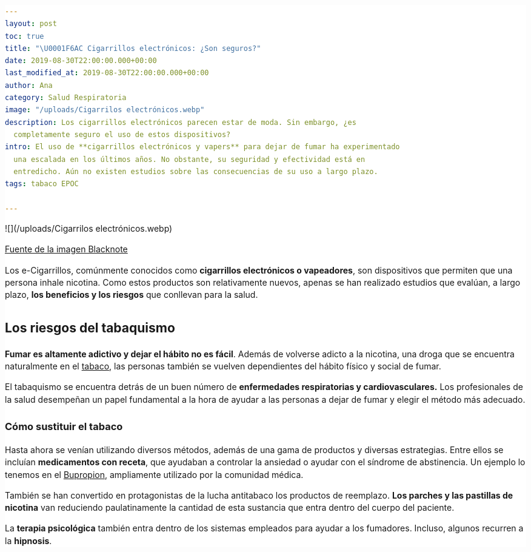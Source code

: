 ```yaml
---
layout: post
toc: true
title: "\U0001F6AC Cigarrillos electrónicos: ¿Son seguros?"
date: 2019-08-30T22:00:00.000+00:00
last_modified_at: 2019-08-30T22:00:00.000+00:00
author: Ana
category: Salud Respiratoria
image: "/uploads/Cigarrilos electrónicos.webp"
description: Los cigarrillos electrónicos parecen estar de moda. Sin embargo, ¿es
  completamente seguro el uso de estos dispositivos?
intro: El uso de **cigarrillos electrónicos y vapers** para dejar de fumar ha experimentado
  una escalada en los últimos años. No obstante, su seguridad y efectividad está en
  entredicho. Aún no existen estudios sobre las consecuencias de su uso a largo plazo.
tags: tabaco EPOC

---
```

![](/uploads/Cigarrilos electrónicos.webp)

[Fuente de la imagen Blacknote](https://www.blacknote.com/e-juice/)

Los e-Cigarrillos, comúnmente conocidos como **cigarrillos electrónicos o vapeadores**, son dispositivos que permiten que una persona inhale nicotina. Como estos productos son relativamente nuevos, apenas se han realizado estudios que evalúan, a largo plazo, **los beneficios y los riesgos** que conllevan para la salud.

## Los riesgos del tabaquismo

**Fumar es altamente adictivo y dejar el hábito no es fácil**. Además de volverse adicto a la nicotina, una droga que se encuentra naturalmente en el [tabaco](https://zenseiapp.com/asma/tabaco-causa-epoc/), las personas también se vuelven dependientes del hábito físico y social de fumar.

El tabaquismo se encuentra detrás de un buen número de **enfermedades respiratorias y cardiovasculares.** Los profesionales de la salud desempeñan un papel fundamental a la hora de ayudar a las personas a dejar de fumar y elegir el método más adecuado.

### Cómo sustituir el tabaco

Hasta ahora se venían utilizando diversos métodos, además de una gama de productos y diversas estrategias. Entre ellos se incluían **medicamentos con receta**, que ayudaban a controlar la ansiedad o ayudar con el síndrome de abstinencia. Un ejemplo lo tenemos en el [Bupropion](https://www.aecc.es/es/todo-sobre-cancer/prevencion/no-fumes/tratamientos/bupropion), ampliamente utilizado por la comunidad médica.

También se han convertido en protagonistas de la lucha antitabaco los productos de reemplazo. **Los parches y las pastillas de nicotina** van reduciendo paulatinamente la cantidad de esta sustancia que entra dentro del cuerpo del paciente.

La **terapia psicológica** también entra dentro de los sistemas empleados para ayudar a los fumadores. Incluso, algunos recurren a la **hipnosis**.
